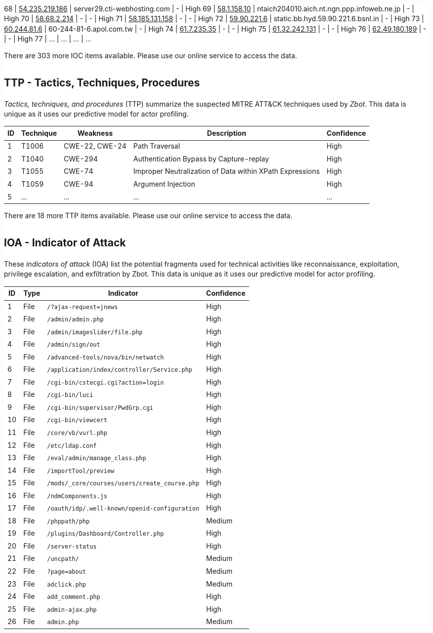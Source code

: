 68 | [54.235.219.186](https://vuldb.com/?ip.54.235.219.186) | server29.cti-webhosting.com | - | High
69 | [58.1.158.10](https://vuldb.com/?ip.58.1.158.10) | ntaich204010.aich.nt.ngn.ppp.infoweb.ne.jp | - | High
70 | [58.68.2.214](https://vuldb.com/?ip.58.68.2.214) | - | - | High
71 | [58.185.131.158](https://vuldb.com/?ip.58.185.131.158) | - | - | High
72 | [59.90.221.6](https://vuldb.com/?ip.59.90.221.6) | static.bb.hyd.59.90.221.6.bsnl.in | - | High
73 | [60.244.81.6](https://vuldb.com/?ip.60.244.81.6) | 60-244-81-6.apol.com.tw | - | High
74 | [61.7.235.35](https://vuldb.com/?ip.61.7.235.35) | - | - | High
75 | [61.32.242.131](https://vuldb.com/?ip.61.32.242.131) | - | - | High
76 | [62.49.180.189](https://vuldb.com/?ip.62.49.180.189) | - | - | High
77 | ... | ... | ... | ...

There are 303 more IOC items available. Please use our online service to access the data.

## TTP - Tactics, Techniques, Procedures

_Tactics, techniques, and procedures_ (TTP) summarize the suspected MITRE ATT&CK techniques used by _Zbot_. This data is unique as it uses our predictive model for actor profiling.

ID | Technique | Weakness | Description | Confidence
-- | --------- | -------- | ----------- | ----------
1 | T1006 | CWE-22, CWE-24 | Path Traversal | High
2 | T1040 | CWE-294 | Authentication Bypass by Capture-replay | High
3 | T1055 | CWE-74 | Improper Neutralization of Data within XPath Expressions | High
4 | T1059 | CWE-94 | Argument Injection | High
5 | ... | ... | ... | ...

There are 18 more TTP items available. Please use our online service to access the data.

## IOA - Indicator of Attack

These _indicators of attack_ (IOA) list the potential fragments used for technical activities like reconnaissance, exploitation, privilege escalation, and exfiltration by Zbot. This data is unique as it uses our predictive model for actor profiling.

ID | Type | Indicator | Confidence
-- | ---- | --------- | ----------
1 | File | `/?ajax-request=jnews` | High
2 | File | `/admin/admin.php` | High
3 | File | `/admin/imageslider/file.php` | High
4 | File | `/admin/sign/out` | High
5 | File | `/advanced-tools/nova/bin/netwatch` | High
6 | File | `/application/index/controller/Service.php` | High
7 | File | `/cgi-bin/cstecgi.cgi?action=login` | High
8 | File | `/cgi-bin/luci` | High
9 | File | `/cgi-bin/supervisor/PwdGrp.cgi` | High
10 | File | `/cgi-bin/viewcert` | High
11 | File | `/core/vb/vurl.php` | High
12 | File | `/etc/ldap.conf` | High
13 | File | `/eval/admin/manage_class.php` | High
14 | File | `/importTool/preview` | High
15 | File | `/mods/_core/courses/users/create_course.php` | High
16 | File | `/ndmComponents.js` | High
17 | File | `/oauth/idp/.well-known/openid-configuration` | High
18 | File | `/phppath/php` | Medium
19 | File | `/plugins/Dashboard/Controller.php` | High
20 | File | `/server-status` | High
21 | File | `/uncpath/` | Medium
22 | File | `?page=about` | Medium
23 | File | `adclick.php` | Medium
24 | File | `add_comment.php` | High
25 | File | `admin-ajax.php` | High
26 | File | `admin.php` | Medium